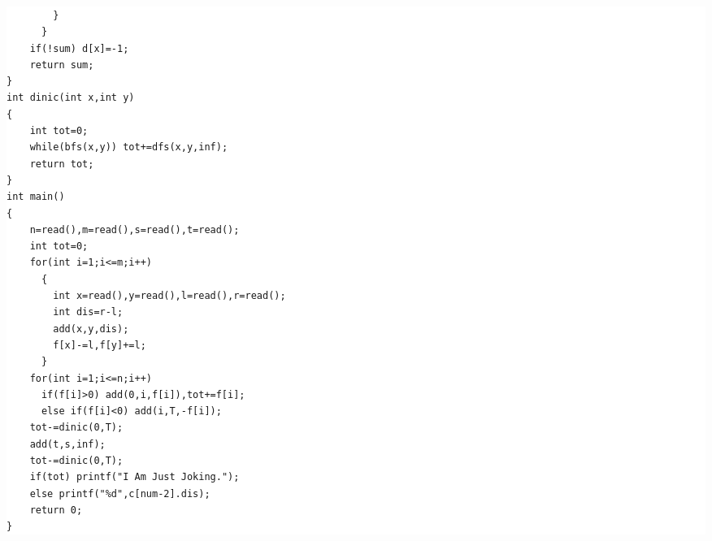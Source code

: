 ```
		}
	  }
	if(!sum) d[x]=-1;
	return sum;
}
int dinic(int x,int y)
{
	int tot=0;
	while(bfs(x,y)) tot+=dfs(x,y,inf);
	return tot;
}
int main()
{
	n=read(),m=read(),s=read(),t=read();
	int tot=0;
	for(int i=1;i<=m;i++)
	  {
	  	int x=read(),y=read(),l=read(),r=read();
	  	int dis=r-l;
	  	add(x,y,dis);
	  	f[x]-=l,f[y]+=l;
	  }
	for(int i=1;i<=n;i++)
	  if(f[i]>0) add(0,i,f[i]),tot+=f[i];
	  else if(f[i]<0) add(i,T,-f[i]);
	tot-=dinic(0,T);
	add(t,s,inf);
	tot-=dinic(0,T);
	if(tot) printf("I Am Just Joking.");
	else printf("%d",c[num-2].dis);
	return 0;
}
```
